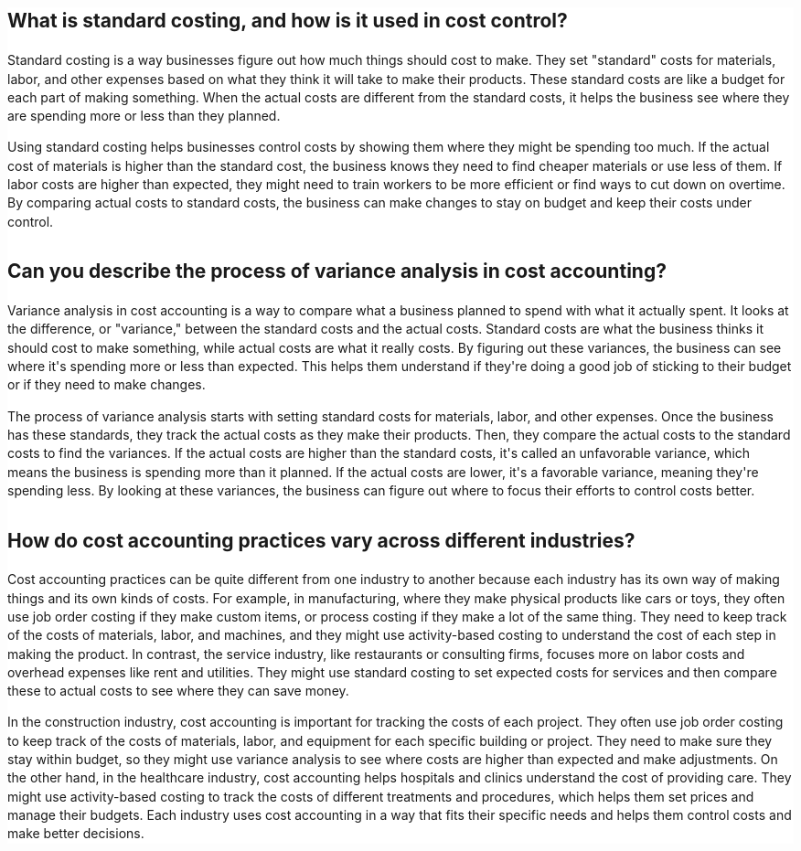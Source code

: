 ## What is standard costing, and how is it used in cost control?

Standard costing is a way businesses figure out how much things should cost to make. They set "standard" costs for materials, labor, and other expenses based on what they think it will take to make their products. These standard costs are like a budget for each part of making something. When the actual costs are different from the standard costs, it helps the business see where they are spending more or less than they planned.

Using standard costing helps businesses control costs by showing them where they might be spending too much. If the actual cost of materials is higher than the standard cost, the business knows they need to find cheaper materials or use less of them. If labor costs are higher than expected, they might need to train workers to be more efficient or find ways to cut down on overtime. By comparing actual costs to standard costs, the business can make changes to stay on budget and keep their costs under control.

## Can you describe the process of variance analysis in cost accounting?

Variance analysis in cost accounting is a way to compare what a business planned to spend with what it actually spent. It looks at the difference, or "variance," between the standard costs and the actual costs. Standard costs are what the business thinks it should cost to make something, while actual costs are what it really costs. By figuring out these variances, the business can see where it's spending more or less than expected. This helps them understand if they're doing a good job of sticking to their budget or if they need to make changes.

The process of variance analysis starts with setting standard costs for materials, labor, and other expenses. Once the business has these standards, they track the actual costs as they make their products. Then, they compare the actual costs to the standard costs to find the variances. If the actual costs are higher than the standard costs, it's called an unfavorable variance, which means the business is spending more than it planned. If the actual costs are lower, it's a favorable variance, meaning they're spending less. By looking at these variances, the business can figure out where to focus their efforts to control costs better.

## How do cost accounting practices vary across different industries?

Cost accounting practices can be quite different from one industry to another because each industry has its own way of making things and its own kinds of costs. For example, in manufacturing, where they make physical products like cars or toys, they often use job order costing if they make custom items, or process costing if they make a lot of the same thing. They need to keep track of the costs of materials, labor, and machines, and they might use activity-based costing to understand the cost of each step in making the product. In contrast, the service industry, like restaurants or consulting firms, focuses more on labor costs and overhead expenses like rent and utilities. They might use standard costing to set expected costs for services and then compare these to actual costs to see where they can save money.

In the construction industry, cost accounting is important for tracking the costs of each project. They often use job order costing to keep track of the costs of materials, labor, and equipment for each specific building or project. They need to make sure they stay within budget, so they might use variance analysis to see where costs are higher than expected and make adjustments. On the other hand, in the healthcare industry, cost accounting helps hospitals and clinics understand the cost of providing care. They might use activity-based costing to track the costs of different treatments and procedures, which helps them set prices and manage their budgets. Each industry uses cost accounting in a way that fits their specific needs and helps them control costs and make better decisions.
